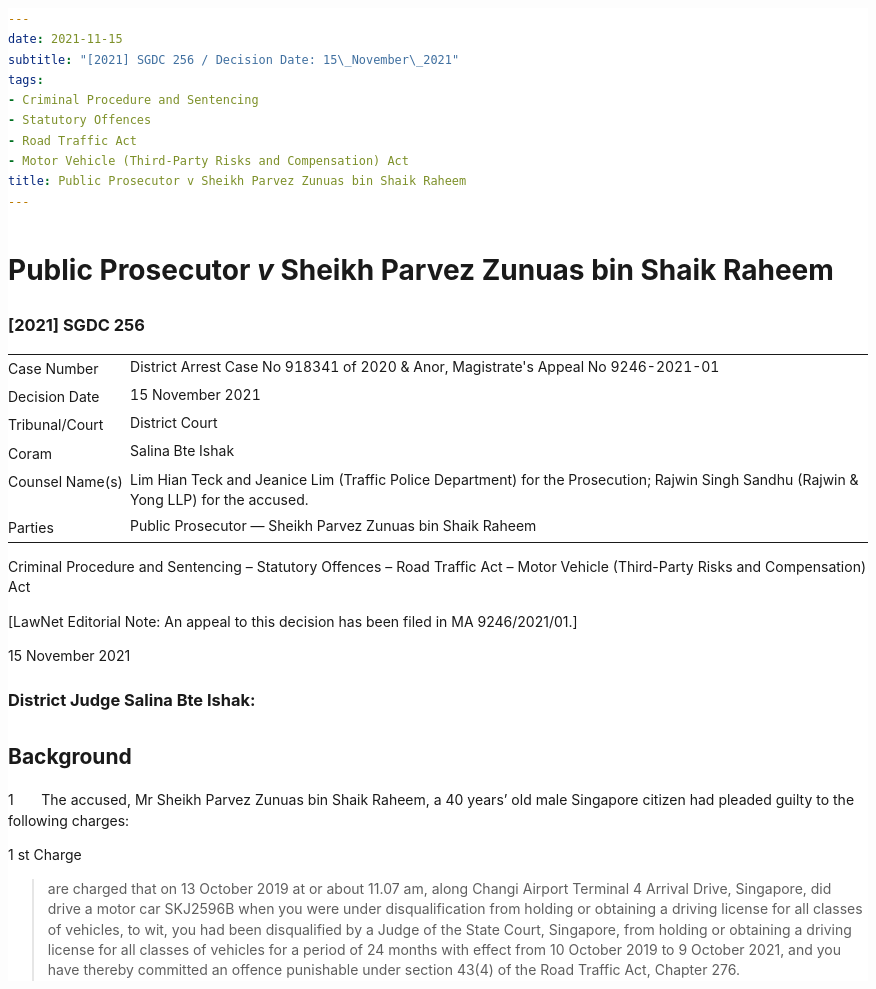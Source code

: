 ```yaml
---
date: 2021-11-15
subtitle: "[2021] SGDC 256 / Decision Date: 15\_November\_2021"
tags:
- Criminal Procedure and Sentencing
- Statutory Offences
- Road Traffic Act
- Motor Vehicle (Third-Party Risks and Compensation) Act
title: Public Prosecutor v Sheikh Parvez Zunuas bin Shaik Raheem
---
```

# Public Prosecutor _v_ Sheikh Parvez Zunuas bin Shaik Raheem  

### \[2021\] SGDC 256

<table id="info-table"><tbody><tr class="info-row"><td class="txt-label" style="padding: 4px 0px; white-space: nowrap" valign="top">Case Number</td><td class="txt-body">District Arrest Case No 918341 of 2020 &amp; Anor, Magistrate's Appeal No 9246-2021-01</td></tr><tr class="info-row"><td class="txt-label" style="padding: 4px 0px; white-space: nowrap" valign="top">Decision Date</td><td class="txt-body">15 November 2021</td></tr><tr class="info-row"><td class="txt-label" style="padding: 4px 0px; white-space: nowrap" valign="top">Tribunal/Court</td><td class="txt-body">District Court</td></tr><tr class="info-row"><td class="txt-label" style="padding: 4px 0px; white-space: nowrap" valign="top">Coram</td><td class="txt-body">Salina Bte Ishak</td></tr><tr class="info-row"><td class="txt-label" style="padding: 4px 0px; white-space: nowrap" valign="top">Counsel Name(s)</td><td class="txt-body">Lim Hian Teck and Jeanice Lim (Traffic Police Department) for the Prosecution; Rajwin Singh Sandhu (Rajwin &amp; Yong LLP) for the accused.</td></tr><tr class="info-row"><td class="txt-label" style="padding: 4px 0px; white-space: nowrap" valign="top">Parties</td><td class="txt-body">Public Prosecutor — Sheikh Parvez Zunuas bin Shaik Raheem</td></tr></tbody></table>

Criminal Procedure and Sentencing – Statutory Offences – Road Traffic Act – Motor Vehicle (Third-Party Risks and Compensation) Act

\[LawNet Editorial Note: An appeal to this decision has been filed in MA 9246/2021/01.\]

15 November 2021

### District Judge Salina Bte Ishak:

## Background

1       The accused, Mr Sheikh Parvez Zunuas bin Shaik Raheem, a 40 years’ old male Singapore citizen had pleaded guilty to the following charges:

1 st Charge

> are charged that on 13 October 2019 at or about 11.07 am, along Changi Airport Terminal 4 Arrival Drive, Singapore, did drive a motor car SKJ2596B when you were under disqualification from holding or obtaining a driving license for all classes of vehicles, to wit, you had been disqualified by a Judge of the State Court, Singapore, from holding or obtaining a driving license for all classes of vehicles for a period of 24 months with effect from 10 October 2019 to 9 October 2021, and you have thereby committed an offence punishable under section 43(4) of the Road Traffic Act, Chapter 276.
